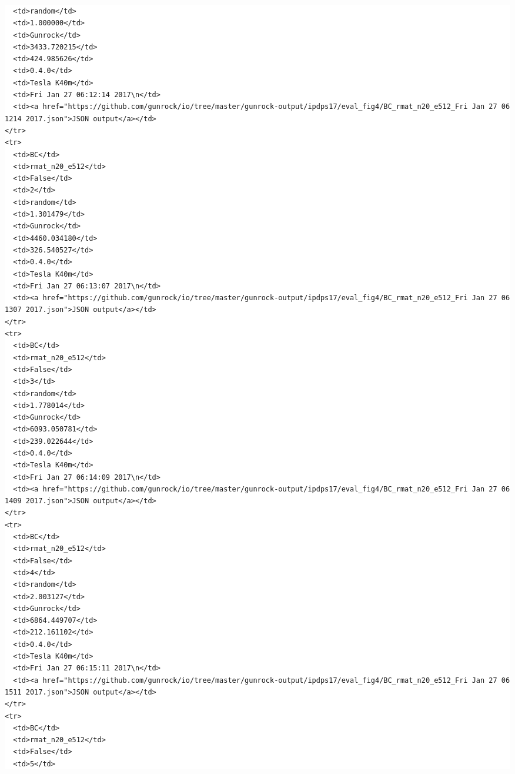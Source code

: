       <td>random</td>
      <td>1.000000</td>
      <td>Gunrock</td>
      <td>3433.720215</td>
      <td>424.985626</td>
      <td>0.4.0</td>
      <td>Tesla K40m</td>
      <td>Fri Jan 27 06:12:14 2017\n</td>
      <td><a href="https://github.com/gunrock/io/tree/master/gunrock-output/ipdps17/eval_fig4/BC_rmat_n20_e512_Fri Jan 27 061214 2017.json">JSON output</a></td>
    </tr>
    <tr>
      <td>BC</td>
      <td>rmat_n20_e512</td>
      <td>False</td>
      <td>2</td>
      <td>random</td>
      <td>1.301479</td>
      <td>Gunrock</td>
      <td>4460.034180</td>
      <td>326.540527</td>
      <td>0.4.0</td>
      <td>Tesla K40m</td>
      <td>Fri Jan 27 06:13:07 2017\n</td>
      <td><a href="https://github.com/gunrock/io/tree/master/gunrock-output/ipdps17/eval_fig4/BC_rmat_n20_e512_Fri Jan 27 061307 2017.json">JSON output</a></td>
    </tr>
    <tr>
      <td>BC</td>
      <td>rmat_n20_e512</td>
      <td>False</td>
      <td>3</td>
      <td>random</td>
      <td>1.778014</td>
      <td>Gunrock</td>
      <td>6093.050781</td>
      <td>239.022644</td>
      <td>0.4.0</td>
      <td>Tesla K40m</td>
      <td>Fri Jan 27 06:14:09 2017\n</td>
      <td><a href="https://github.com/gunrock/io/tree/master/gunrock-output/ipdps17/eval_fig4/BC_rmat_n20_e512_Fri Jan 27 061409 2017.json">JSON output</a></td>
    </tr>
    <tr>
      <td>BC</td>
      <td>rmat_n20_e512</td>
      <td>False</td>
      <td>4</td>
      <td>random</td>
      <td>2.003127</td>
      <td>Gunrock</td>
      <td>6864.449707</td>
      <td>212.161102</td>
      <td>0.4.0</td>
      <td>Tesla K40m</td>
      <td>Fri Jan 27 06:15:11 2017\n</td>
      <td><a href="https://github.com/gunrock/io/tree/master/gunrock-output/ipdps17/eval_fig4/BC_rmat_n20_e512_Fri Jan 27 061511 2017.json">JSON output</a></td>
    </tr>
    <tr>
      <td>BC</td>
      <td>rmat_n20_e512</td>
      <td>False</td>
      <td>5</td>